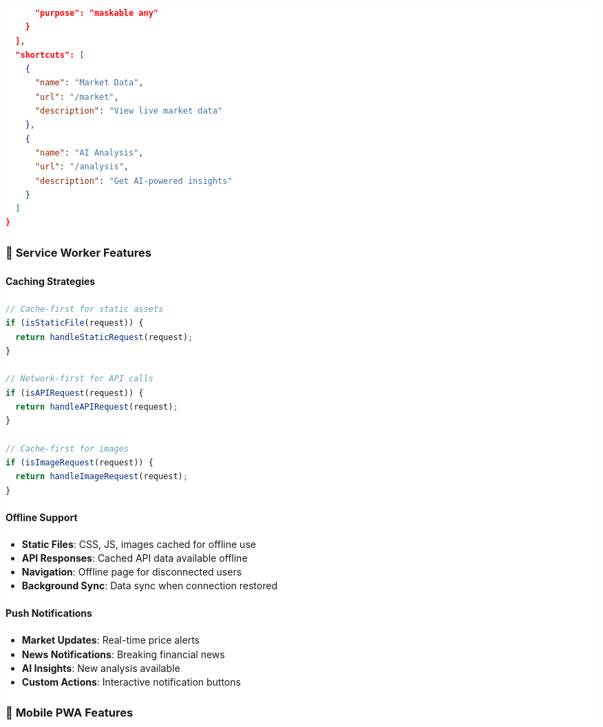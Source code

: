 ```json
      "purpose": "maskable any"
    }
  ],
  "shortcuts": [
    {
      "name": "Market Data",
      "url": "/market",
      "description": "View live market data"
    },
    {
      "name": "AI Analysis",
      "url": "/analysis",
      "description": "Get AI-powered insights"
    }
  ]
}
```

### 🔧 **Service Worker Features**

#### **Caching Strategies**
```javascript
// Cache-first for static assets
if (isStaticFile(request)) {
  return handleStaticRequest(request);
}

// Network-first for API calls
if (isAPIRequest(request)) {
  return handleAPIRequest(request);
}

// Cache-first for images
if (isImageRequest(request)) {
  return handleImageRequest(request);
}
```

#### **Offline Support**
- **Static Files**: CSS, JS, images cached for offline use
- **API Responses**: Cached API data available offline
- **Navigation**: Offline page for disconnected users
- **Background Sync**: Data sync when connection restored

#### **Push Notifications**
- **Market Updates**: Real-time price alerts
- **News Notifications**: Breaking financial news
- **AI Insights**: New analysis available
- **Custom Actions**: Interactive notification buttons

### 📱 **Mobile PWA Features**
